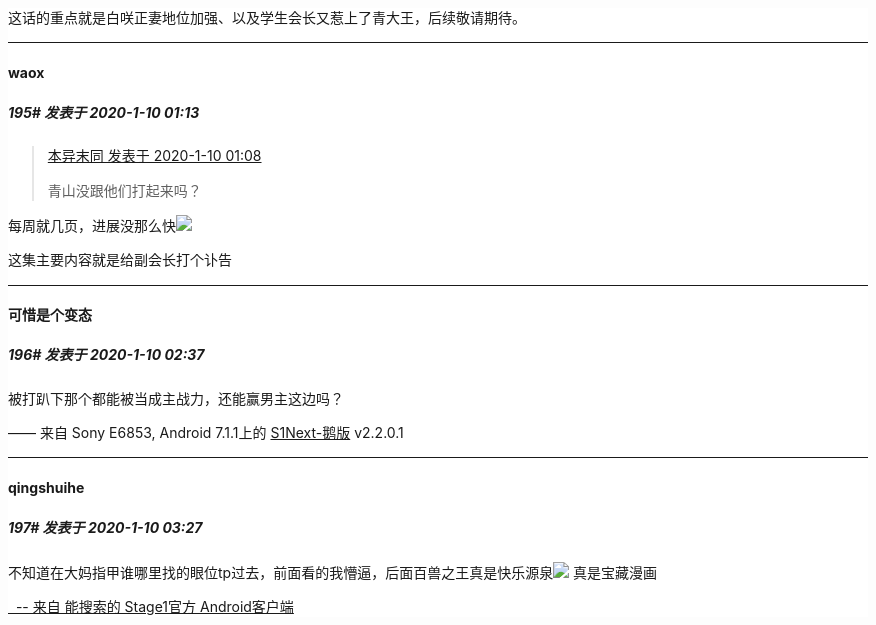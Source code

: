 


 这话的重点就是白咲正妻地位加强、以及学生会长又惹上了青大王，后续敬请期待。







-----

####  waox  
##### 195#       发表于 2020-1-10 01:13



<blockquote><a href="httphttps://bbs.saraba1st.com/2b/forum.php?mod=redirect&amp;goto=findpost&amp;pid=46138922&amp;ptid=1819120" target="_blank">本异末同 发表于 2020-1-10 01:08</a>

青山没跟他们打起来吗？</blockquote>
每周就几页，进展没那么快<img src="https://static.saraba1st.com/image/smiley/face2017/044.png" referrerpolicy="no-referrer">


这集主要内容就是给副会长打个讣告







-----

####  可惜是个变态  
##### 196#       发表于 2020-1-10 02:37




被打趴下那个都能被当成主战力，还能赢男主这边吗？

—— 来自 Sony E6853, Android 7.1.1上的 [S1Next-鹅版](https://github.com/ykrank/S1-Next/releases) v2.2.0.1







-----

####  qingshuihe  
##### 197#       发表于 2020-1-10 03:27




不知道在大妈指甲谁哪里找的眼位tp过去，前面看的我懵逼，后面百兽之王真是快乐源泉<img src="https://static.saraba1st.com/image/smiley/face2017/067.png" referrerpolicy="no-referrer">
真是宝藏漫画

[  -- 来自 能搜索的 Stage1官方 Android客户端](https://www.coolapk.com/apk/140634)





